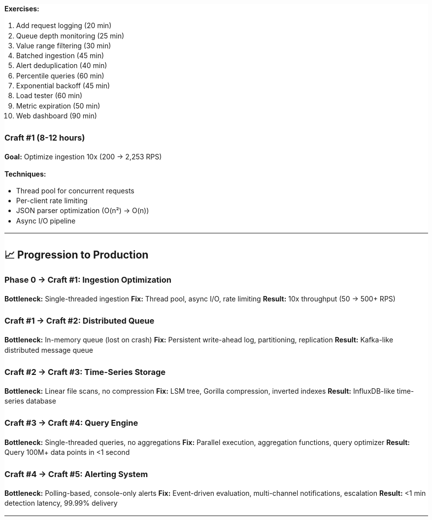 **Exercises:**
1. Add request logging (20 min)
2. Queue depth monitoring (25 min)
3. Value range filtering (30 min)
4. Batched ingestion (45 min)
5. Alert deduplication (40 min)
6. Percentile queries (60 min)
7. Exponential backoff (45 min)
8. Load tester (60 min)
9. Metric expiration (50 min)
10. Web dashboard (90 min)

### Craft #1 (8-12 hours)
**Goal:** Optimize ingestion 10x (200 → 2,253 RPS)

**Techniques:**
- Thread pool for concurrent requests
- Per-client rate limiting
- JSON parser optimization (O(n²) → O(n))
- Async I/O pipeline

---

## 📈 Progression to Production

### Phase 0 → Craft #1: Ingestion Optimization
**Bottleneck:** Single-threaded ingestion
**Fix:** Thread pool, async I/O, rate limiting
**Result:** 10x throughput (50 → 500+ RPS)

### Craft #1 → Craft #2: Distributed Queue
**Bottleneck:** In-memory queue (lost on crash)
**Fix:** Persistent write-ahead log, partitioning, replication
**Result:** Kafka-like distributed message queue

### Craft #2 → Craft #3: Time-Series Storage
**Bottleneck:** Linear file scans, no compression
**Fix:** LSM tree, Gorilla compression, inverted indexes
**Result:** InfluxDB-like time-series database

### Craft #3 → Craft #4: Query Engine
**Bottleneck:** Single-threaded queries, no aggregations
**Fix:** Parallel execution, aggregation functions, query optimizer
**Result:** Query 100M+ data points in <1 second

### Craft #4 → Craft #5: Alerting System
**Bottleneck:** Polling-based, console-only alerts
**Fix:** Event-driven evaluation, multi-channel notifications, escalation
**Result:** <1 min detection latency, 99.99% delivery

---